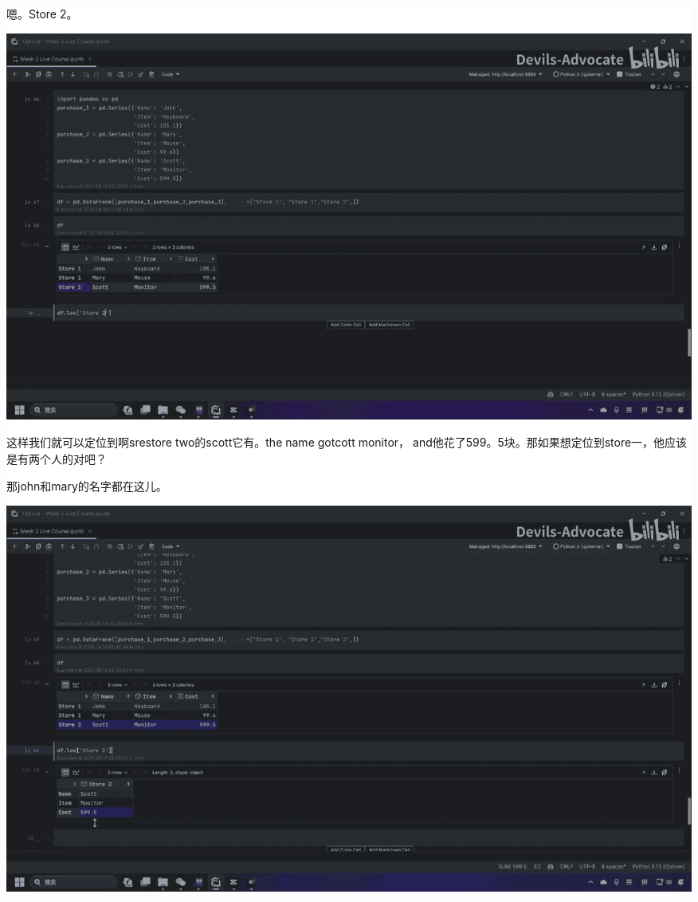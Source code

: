 嗯。Store 2。

![](img/9bf7f248d5c1c438cb937e0c5c83c6e6_7.png)

这样我们就可以定位到啊srestore two的scott它有。the name gotcott monitor， and他花了599。5块。那如果想定位到store一，他应该是有两个人的对吧？

那john和mary的名字都在这儿。

![](img/9bf7f248d5c1c438cb937e0c5c83c6e6_9.png)
